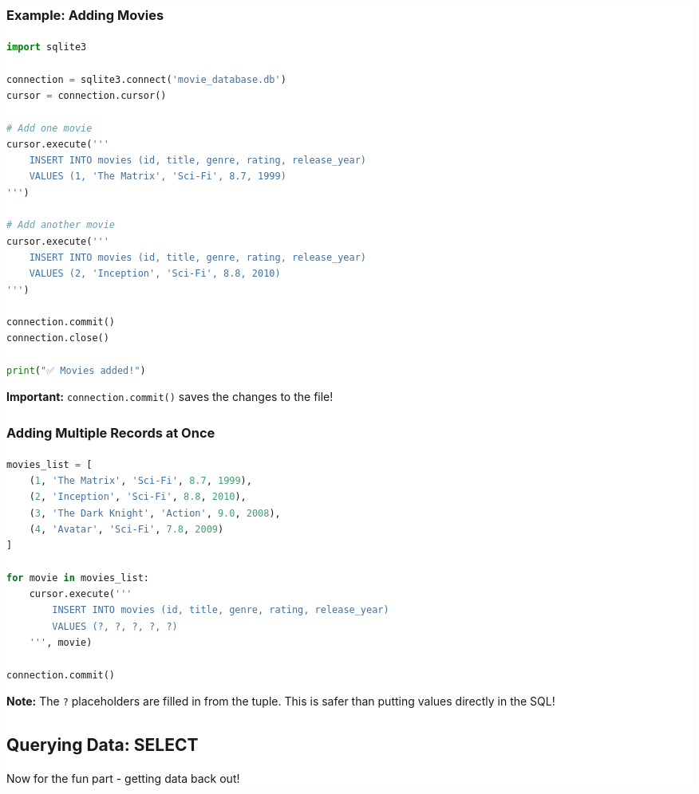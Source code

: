 ### Example: Adding Movies

```python
import sqlite3

connection = sqlite3.connect('movie_database.db')
cursor = connection.cursor()

# Add one movie
cursor.execute('''
    INSERT INTO movies (id, title, genre, rating, release_year)
    VALUES (1, 'The Matrix', 'Sci-Fi', 8.7, 1999)
''')

# Add another movie
cursor.execute('''
    INSERT INTO movies (id, title, genre, rating, release_year)
    VALUES (2, 'Inception', 'Sci-Fi', 8.8, 2010)
''')

connection.commit()
connection.close()

print("✅ Movies added!")
```

**Important:** `connection.commit()` saves the changes to the file!

### Adding Multiple Records at Once

```python
movies_list = [
    (1, 'The Matrix', 'Sci-Fi', 8.7, 1999),
    (2, 'Inception', 'Sci-Fi', 8.8, 2010),
    (3, 'The Dark Knight', 'Action', 9.0, 2008),
    (4, 'Avatar', 'Sci-Fi', 7.8, 2009)
]

for movie in movies_list:
    cursor.execute('''
        INSERT INTO movies (id, title, genre, rating, release_year)
        VALUES (?, ?, ?, ?, ?)
    ''', movie)

connection.commit()
```

**Note:** The `?` placeholders are filled in from the tuple. This is safer than putting values directly in the SQL!

## Querying Data: SELECT

Now for the fun part - getting data back out!
